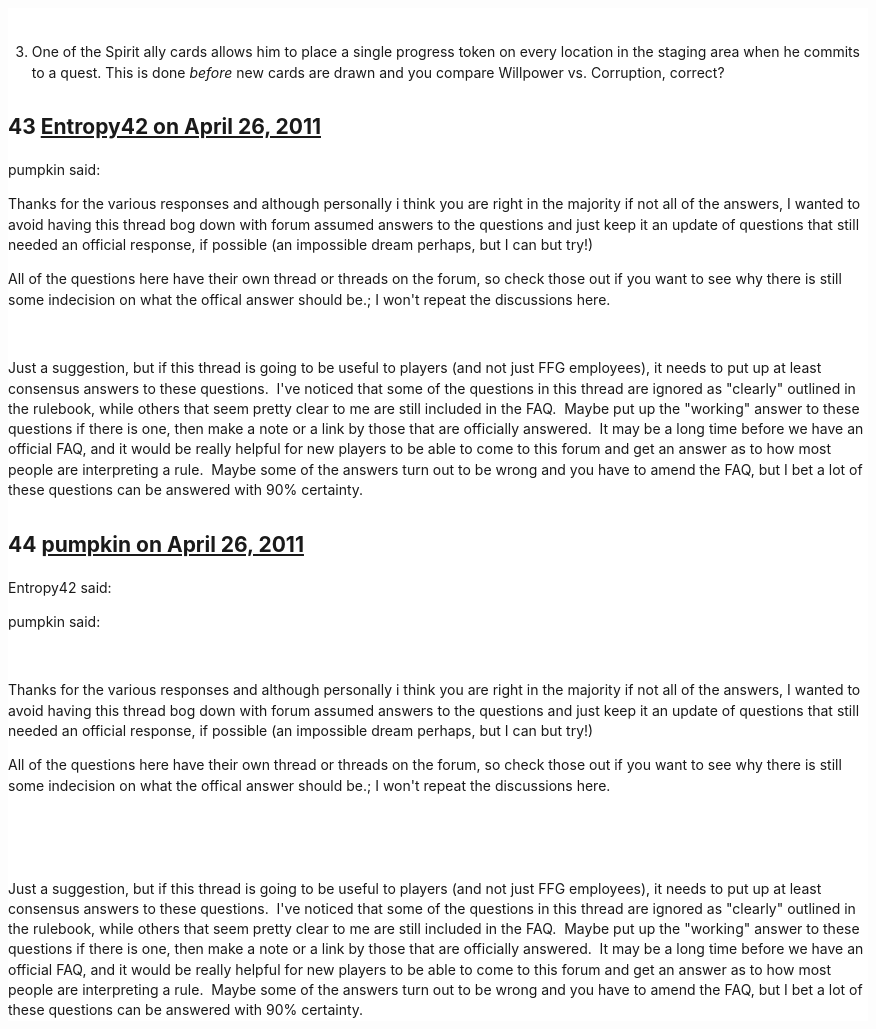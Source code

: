  

3. One of the Spirit ally cards allows him to place a single progress token on every location in the staging area when he commits to a quest. This is done *before* new cards are drawn and you compare Willpower vs. Corruption, correct? 

## 43 [Entropy42 on April 26, 2011](https://community.fantasyflightgames.com/topic/45639-unoffical-faq-and-suggested-answers-thread/?do=findComment&comment=459084)

pumpkin said:

Thanks for the various responses and although personally i think you are right in the majority if not all of the answers, I wanted to avoid having this thread bog down with forum assumed answers to the questions and just keep it an update of questions that still needed an official response, if possible (an impossible dream perhaps, but I can but try!)

All of the questions here have their own thread or threads on the forum, so check those out if you want to see why there is still some indecision on what the offical answer should be.; I won't repeat the discussions here.

 

Just a suggestion, but if this thread is going to be useful to players (and not just FFG employees), it needs to put up at least consensus answers to these questions.  I've noticed that some of the questions in this thread are ignored as "clearly" outlined in the rulebook, while others that seem pretty clear to me are still included in the FAQ.  Maybe put up the "working" answer to these questions if there is one, then make a note or a link by those that are officially answered.  It may be a long time before we have an official FAQ, and it would be really helpful for new players to be able to come to this forum and get an answer as to how most people are interpreting a rule.  Maybe some of the answers turn out to be wrong and you have to amend the FAQ, but I bet a lot of these questions can be answered with 90% certainty.

## 44 [pumpkin on April 26, 2011](https://community.fantasyflightgames.com/topic/45639-unoffical-faq-and-suggested-answers-thread/?do=findComment&comment=459119)

Entropy42 said:

pumpkin said:

 

Thanks for the various responses and although personally i think you are right in the majority if not all of the answers, I wanted to avoid having this thread bog down with forum assumed answers to the questions and just keep it an update of questions that still needed an official response, if possible (an impossible dream perhaps, but I can but try!)

All of the questions here have their own thread or threads on the forum, so check those out if you want to see why there is still some indecision on what the offical answer should be.; I won't repeat the discussions here.

 

 

Just a suggestion, but if this thread is going to be useful to players (and not just FFG employees), it needs to put up at least consensus answers to these questions.  I've noticed that some of the questions in this thread are ignored as "clearly" outlined in the rulebook, while others that seem pretty clear to me are still included in the FAQ.  Maybe put up the "working" answer to these questions if there is one, then make a note or a link by those that are officially answered.  It may be a long time before we have an official FAQ, and it would be really helpful for new players to be able to come to this forum and get an answer as to how most people are interpreting a rule.  Maybe some of the answers turn out to be wrong and you have to amend the FAQ, but I bet a lot of these questions can be answered with 90% certainty.
